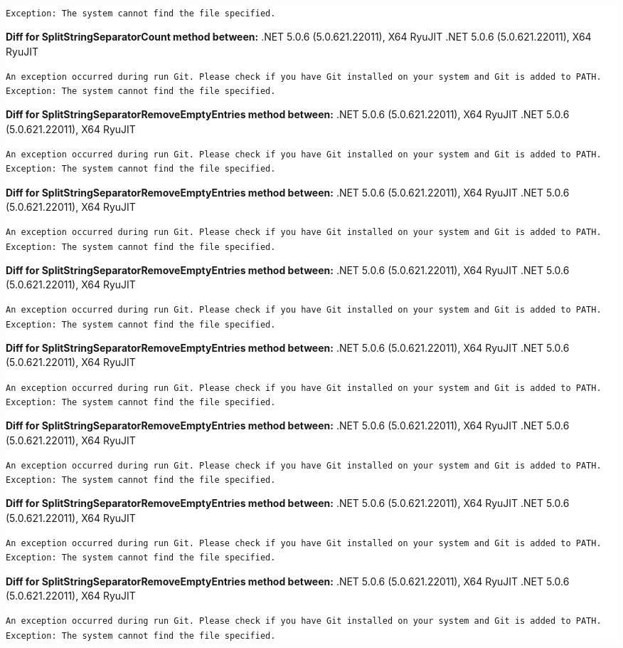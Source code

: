 ```diff
Exception: The system cannot find the file specified.
```
**Diff for SplitStringSeparatorCount method between:**
.NET 5.0.6 (5.0.621.22011), X64 RyuJIT
.NET 5.0.6 (5.0.621.22011), X64 RyuJIT
```diff
An exception occurred during run Git. Please check if you have Git installed on your system and Git is added to PATH.
Exception: The system cannot find the file specified.
```
**Diff for SplitStringSeparatorRemoveEmptyEntries method between:**
.NET 5.0.6 (5.0.621.22011), X64 RyuJIT
.NET 5.0.6 (5.0.621.22011), X64 RyuJIT
```diff
An exception occurred during run Git. Please check if you have Git installed on your system and Git is added to PATH.
Exception: The system cannot find the file specified.
```
**Diff for SplitStringSeparatorRemoveEmptyEntries method between:**
.NET 5.0.6 (5.0.621.22011), X64 RyuJIT
.NET 5.0.6 (5.0.621.22011), X64 RyuJIT
```diff
An exception occurred during run Git. Please check if you have Git installed on your system and Git is added to PATH.
Exception: The system cannot find the file specified.
```
**Diff for SplitStringSeparatorRemoveEmptyEntries method between:**
.NET 5.0.6 (5.0.621.22011), X64 RyuJIT
.NET 5.0.6 (5.0.621.22011), X64 RyuJIT
```diff
An exception occurred during run Git. Please check if you have Git installed on your system and Git is added to PATH.
Exception: The system cannot find the file specified.
```
**Diff for SplitStringSeparatorRemoveEmptyEntries method between:**
.NET 5.0.6 (5.0.621.22011), X64 RyuJIT
.NET 5.0.6 (5.0.621.22011), X64 RyuJIT
```diff
An exception occurred during run Git. Please check if you have Git installed on your system and Git is added to PATH.
Exception: The system cannot find the file specified.
```
**Diff for SplitStringSeparatorRemoveEmptyEntries method between:**
.NET 5.0.6 (5.0.621.22011), X64 RyuJIT
.NET 5.0.6 (5.0.621.22011), X64 RyuJIT
```diff
An exception occurred during run Git. Please check if you have Git installed on your system and Git is added to PATH.
Exception: The system cannot find the file specified.
```
**Diff for SplitStringSeparatorRemoveEmptyEntries method between:**
.NET 5.0.6 (5.0.621.22011), X64 RyuJIT
.NET 5.0.6 (5.0.621.22011), X64 RyuJIT
```diff
An exception occurred during run Git. Please check if you have Git installed on your system and Git is added to PATH.
Exception: The system cannot find the file specified.
```
**Diff for SplitStringSeparatorRemoveEmptyEntries method between:**
.NET 5.0.6 (5.0.621.22011), X64 RyuJIT
.NET 5.0.6 (5.0.621.22011), X64 RyuJIT
```diff
An exception occurred during run Git. Please check if you have Git installed on your system and Git is added to PATH.
Exception: The system cannot find the file specified.
```